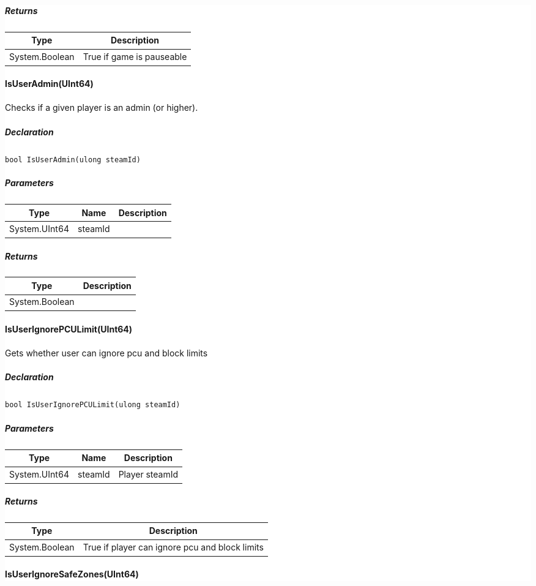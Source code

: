 ##### Returns

| Type | Description |
| --- | --- |
| System.Boolean | True if game is pauseable |

#### [](#VRage_Game_ModAPI_IMySession_IsUserAdmin_System_UInt64_)IsUserAdmin(UInt64)

Checks if a given player is an admin (or higher).

##### Declaration

```
bool IsUserAdmin(ulong steamId)
```

##### Parameters

| Type | Name | Description |
| --- | --- | --- |
| System.UInt64 | steamId |     |

##### Returns

| Type | Description |
| --- | --- |
| System.Boolean |     |

#### [](#VRage_Game_ModAPI_IMySession_IsUserIgnorePCULimit_System_UInt64_)IsUserIgnorePCULimit(UInt64)

Gets whether user can ignore pcu and block limits

##### Declaration

```
bool IsUserIgnorePCULimit(ulong steamId)
```

##### Parameters

| Type | Name | Description |
| --- | --- | --- |
| System.UInt64 | steamId | Player steamId |

##### Returns

| Type | Description |
| --- | --- |
| System.Boolean | True if player can ignore pcu and block limits |

#### [](#VRage_Game_ModAPI_IMySession_IsUserIgnoreSafeZones_System_UInt64_)IsUserIgnoreSafeZones(UInt64)

